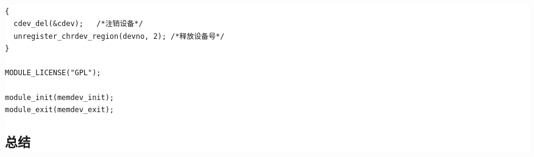 ```
{
  cdev_del(&cdev);   /*注销设备*/
  unregister_chrdev_region(devno, 2); /*释放设备号*/
}

MODULE_LICENSE("GPL");

module_init(memdev_init);
module_exit(memdev_exit);

```


## 总结
